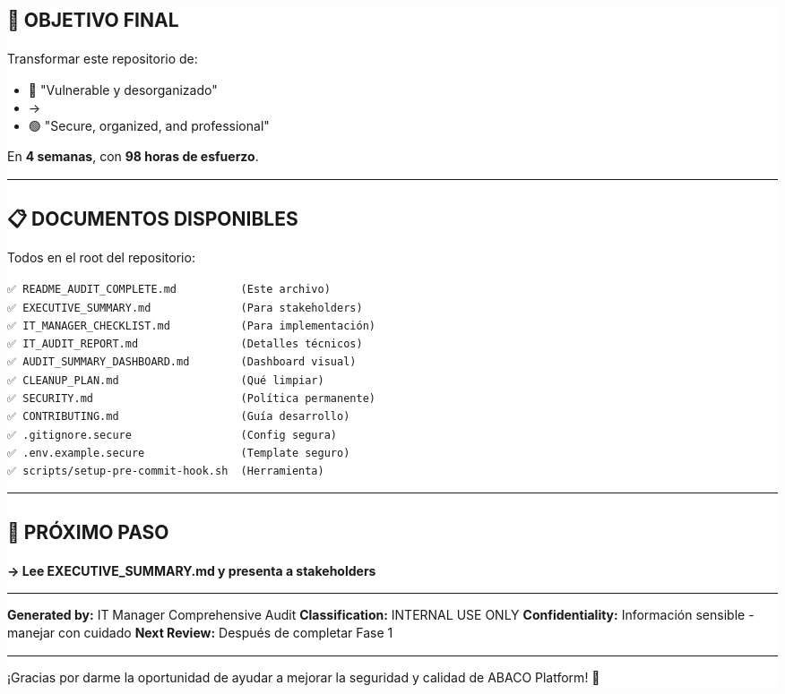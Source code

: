 
## 🎯 OBJETIVO FINAL

Transformar este repositorio de:
- 🔴 "Vulnerable y desorganizado"
- → 
- 🟢 "Secure, organized, and professional"

En **4 semanas**, con **98 horas de esfuerzo**.

---

## 📋 DOCUMENTOS DISPONIBLES

Todos en el root del repositorio:

```
✅ README_AUDIT_COMPLETE.md          (Este archivo)
✅ EXECUTIVE_SUMMARY.md              (Para stakeholders)
✅ IT_MANAGER_CHECKLIST.md           (Para implementación)
✅ IT_AUDIT_REPORT.md                (Detalles técnicos)
✅ AUDIT_SUMMARY_DASHBOARD.md        (Dashboard visual)
✅ CLEANUP_PLAN.md                   (Qué limpiar)
✅ SECURITY.md                       (Política permanente)
✅ CONTRIBUTING.md                   (Guía desarrollo)
✅ .gitignore.secure                 (Config segura)
✅ .env.example.secure               (Template seguro)
✅ scripts/setup-pre-commit-hook.sh  (Herramienta)
```

---

## 🚀 PRÓXIMO PASO

**→ Lee EXECUTIVE_SUMMARY.md y presenta a stakeholders**

---

**Generated by:** IT Manager Comprehensive Audit
**Classification:** INTERNAL USE ONLY
**Confidentiality:** Información sensible - manejar con cuidado
**Next Review:** Después de completar Fase 1

---

¡Gracias por darme la oportunidad de ayudar a mejorar la seguridad y calidad de ABACO Platform! 🎉
